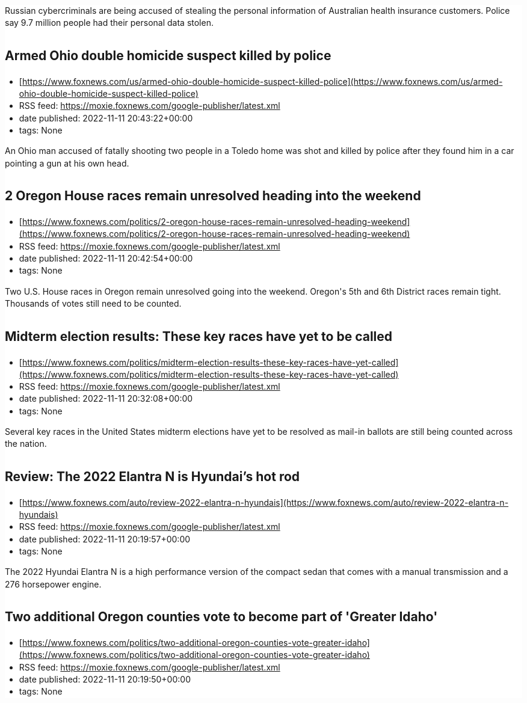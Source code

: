 Russian cybercriminals are being accused of stealing the personal information of Australian health insurance customers. Police say 9.7 million people had their personal data stolen.

## Armed Ohio double homicide suspect killed by police
 - [https://www.foxnews.com/us/armed-ohio-double-homicide-suspect-killed-police](https://www.foxnews.com/us/armed-ohio-double-homicide-suspect-killed-police)
 - RSS feed: https://moxie.foxnews.com/google-publisher/latest.xml
 - date published: 2022-11-11 20:43:22+00:00
 - tags: None

An Ohio man accused of fatally shooting two people in a Toledo home was shot and killed by police after they found him in a car pointing a gun at his own head.

## 2 Oregon House races remain unresolved heading into the weekend
 - [https://www.foxnews.com/politics/2-oregon-house-races-remain-unresolved-heading-weekend](https://www.foxnews.com/politics/2-oregon-house-races-remain-unresolved-heading-weekend)
 - RSS feed: https://moxie.foxnews.com/google-publisher/latest.xml
 - date published: 2022-11-11 20:42:54+00:00
 - tags: None

Two U.S. House races in Oregon remain unresolved going into the weekend. Oregon's 5th and 6th District races remain tight. Thousands of votes still need to be counted.

## Midterm election results: These key races have yet to be called
 - [https://www.foxnews.com/politics/midterm-election-results-these-key-races-have-yet-called](https://www.foxnews.com/politics/midterm-election-results-these-key-races-have-yet-called)
 - RSS feed: https://moxie.foxnews.com/google-publisher/latest.xml
 - date published: 2022-11-11 20:32:08+00:00
 - tags: None

Several key races in the United States midterm elections have yet to be resolved as mail-in ballots are still being counted across the nation.

## Review: The 2022 Elantra N is Hyundai’s hot rod
 - [https://www.foxnews.com/auto/review-2022-elantra-n-hyundais](https://www.foxnews.com/auto/review-2022-elantra-n-hyundais)
 - RSS feed: https://moxie.foxnews.com/google-publisher/latest.xml
 - date published: 2022-11-11 20:19:57+00:00
 - tags: None

The 2022 Hyundai Elantra N is a high performance version of the compact sedan that comes with a manual transmission and a 276 horsepower engine.

## Two additional Oregon counties vote to become part of 'Greater Idaho'
 - [https://www.foxnews.com/politics/two-additional-oregon-counties-vote-greater-idaho](https://www.foxnews.com/politics/two-additional-oregon-counties-vote-greater-idaho)
 - RSS feed: https://moxie.foxnews.com/google-publisher/latest.xml
 - date published: 2022-11-11 20:19:50+00:00
 - tags: None
